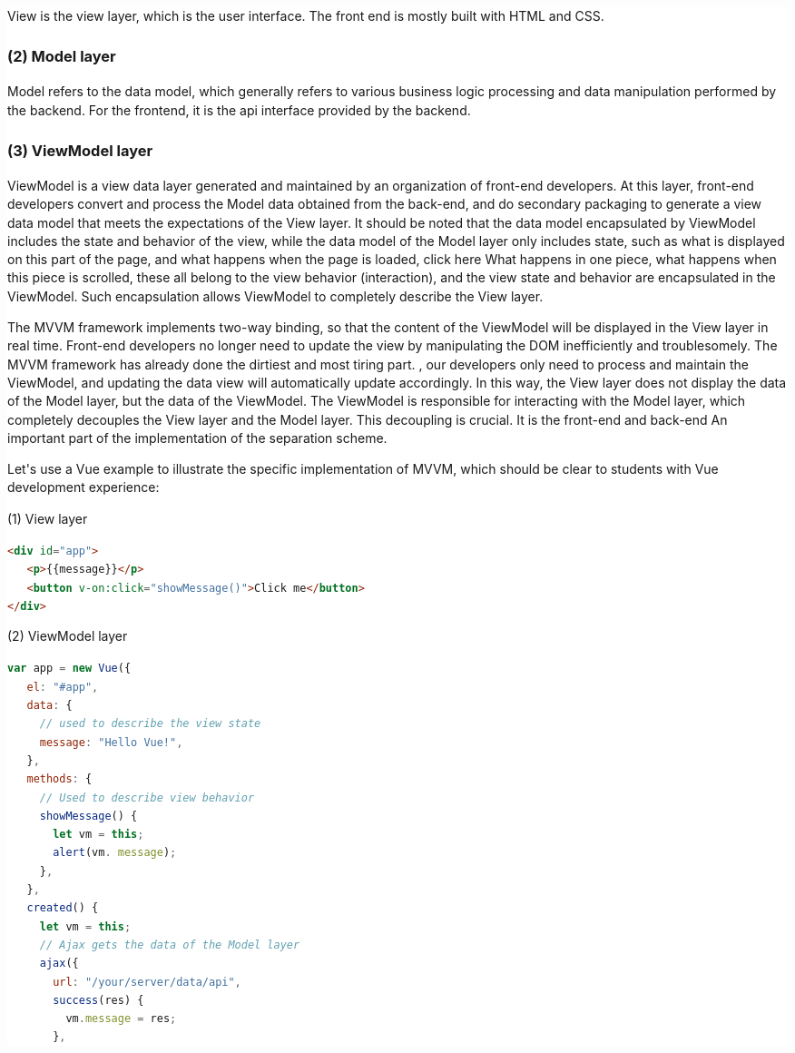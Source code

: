 View is the view layer, which is the user interface. The front end is mostly built with HTML and CSS.

### (2) Model layer

Model refers to the data model, which generally refers to various business logic processing and data manipulation performed by the backend. For the frontend, it is the api interface provided by the backend.

### (3) ViewModel layer

ViewModel is a view data layer generated and maintained by an organization of front-end developers. At this layer, front-end developers convert and process the Model data obtained from the back-end, and do secondary packaging to generate a view data model that meets the expectations of the View layer. It should be noted that the data model encapsulated by ViewModel includes the state and behavior of the view, while the data model of the Model layer only includes state, such as what is displayed on this part of the page, and what happens when the page is loaded, click here What happens in one piece, what happens when this piece is scrolled, these all belong to the view behavior (interaction), and the view state and behavior are encapsulated in the ViewModel. Such encapsulation allows ViewModel to completely describe the View layer.

The MVVM framework implements two-way binding, so that the content of the ViewModel will be displayed in the View layer in real time. Front-end developers no longer need to update the view by manipulating the DOM inefficiently and troublesomely. The MVVM framework has already done the dirtiest and most tiring part. , our developers only need to process and maintain the ViewModel, and updating the data view will automatically update accordingly. In this way, the View layer does not display the data of the Model layer, but the data of the ViewModel. The ViewModel is responsible for interacting with the Model layer, which completely decouples the View layer and the Model layer. This decoupling is crucial. It is the front-end and back-end An important part of the implementation of the separation scheme.

Let's use a Vue example to illustrate the specific implementation of MVVM, which should be clear to students with Vue development experience:

(1) View layer

```html
<div id="app">
   <p>{{message}}</p>
   <button v-on:click="showMessage()">Click me</button>
</div>
```

(2) ViewModel layer

```js
var app = new Vue({
   el: "#app",
   data: {
     // used to describe the view state
     message: "Hello Vue!",
   },
   methods: {
     // Used to describe view behavior
     showMessage() {
       let vm = this;
       alert(vm. message);
     },
   },
   created() {
     let vm = this;
     // Ajax gets the data of the Model layer
     ajax({
       url: "/your/server/data/api",
       success(res) {
         vm.message = res;
       },
```